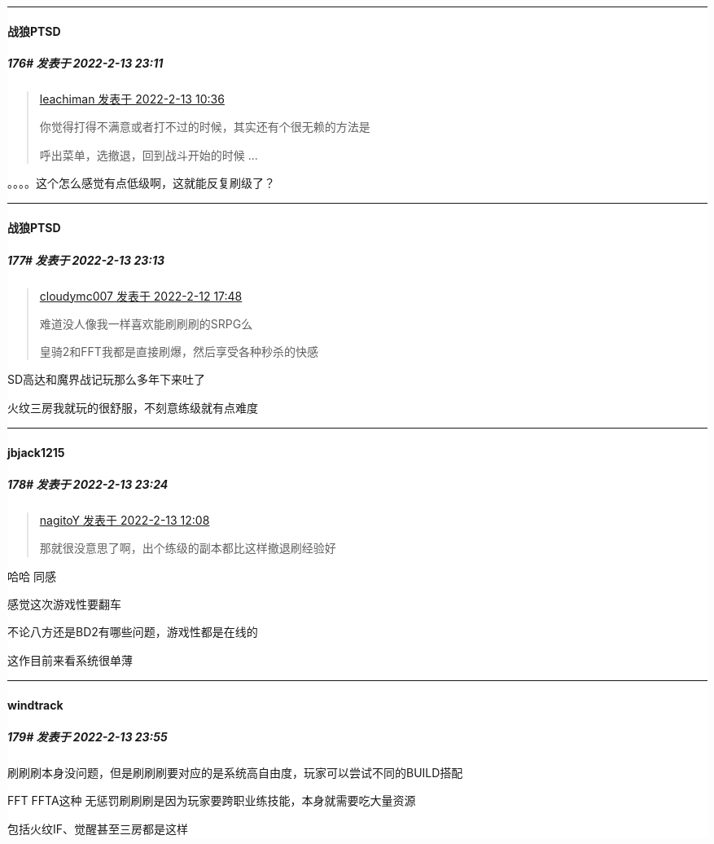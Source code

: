 *****

####  战狼PTSD  
##### 176#       发表于 2022-2-13 23:11

<blockquote><a href="httphttps://bbs.saraba1st.com/2b/forum.php?mod=redirect&amp;goto=findpost&amp;pid=54664758&amp;ptid=2051152" target="_blank">leachiman 发表于 2022-2-13 10:36</a>

你觉得打得不满意或者打不过的时候，其实还有个很无赖的方法是 

呼出菜单，选撤退，回到战斗开始的时候 ...</blockquote>
。。。。这个怎么感觉有点低级啊，这就能反复刷级了？

*****

####  战狼PTSD  
##### 177#       发表于 2022-2-13 23:13

<blockquote><a href="httphttps://bbs.saraba1st.com/2b/forum.php?mod=redirect&amp;goto=findpost&amp;pid=54655579&amp;ptid=2051152" target="_blank">cloudymc007 发表于 2022-2-12 17:48</a>

难道没人像我一样喜欢能刷刷刷的SRPG么

皇骑2和FFT我都是直接刷爆，然后享受各种秒杀的快感</blockquote>
SD高达和魔界战记玩那么多年下来吐了

火纹三房我就玩的很舒服，不刻意练级就有点难度



*****

####  jbjack1215  
##### 178#       发表于 2022-2-13 23:24

<blockquote><a href="httphttps://bbs.saraba1st.com/2b/forum.php?mod=redirect&amp;goto=findpost&amp;pid=54665832&amp;ptid=2051152" target="_blank">nagitoY 发表于 2022-2-13 12:08</a>

那就很没意思了啊，出个练级的副本都比这样撤退刷经验好</blockquote>
哈哈 同感

感觉这次游戏性要翻车

不论八方还是BD2有哪些问题，游戏性都是在线的

这作目前来看系统很单薄



*****

####  windtrack  
##### 179#       发表于 2022-2-13 23:55

刷刷刷本身没问题，但是刷刷刷要对应的是系统高自由度，玩家可以尝试不同的BUILD搭配

FFT FFTA这种 无惩罚刷刷刷是因为玩家要跨职业练技能，本身就需要吃大量资源

包括火纹IF、觉醒甚至三房都是这样
